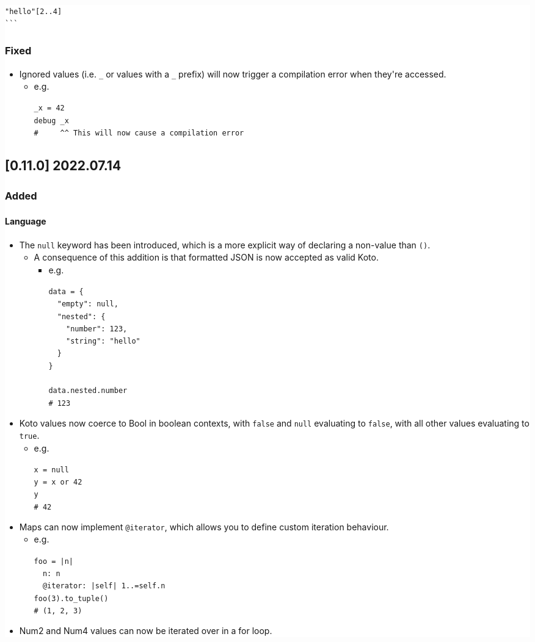     "hello"[2..4]
    ```

### Fixed

- Ignored values (i.e. `_` or values with a `_` prefix) will now trigger a
  compilation error when they're accessed.
  - e.g.
    ```koto
    _x = 42
    debug _x
    #     ^^ This will now cause a compilation error
    ```

## [0.11.0] 2022.07.14

### Added

#### Language

- The `null` keyword has been introduced, which is a more explicit way of
  declaring a non-value than `()`.
  - A consequence of this addition is that formatted JSON is now accepted as
    valid Koto.
    - e.g.
      ```koto
      data = {
        "empty": null,
        "nested": {
          "number": 123,
          "string": "hello"
        }
      }

      data.nested.number
      # 123
      ```
- Koto values now coerce to Bool in boolean contexts, with `false` and `null`
  evaluating to `false`, with all other values evaluating to `true`.
  - e.g.
    ```koto
    x = null
    y = x or 42
    y
    # 42
    ```
- Maps can now implement `@iterator`, which allows you to define custom
  iteration behaviour.
  - e.g.
    ```koto
    foo = |n|
      n: n
      @iterator: |self| 1..=self.n
    foo(3).to_tuple()
    # (1, 2, 3)
    ```
- Num2 and Num4 values can now be iterated over in a for loop.

[vim]: https://github.com/koto-lang/koto.vim
